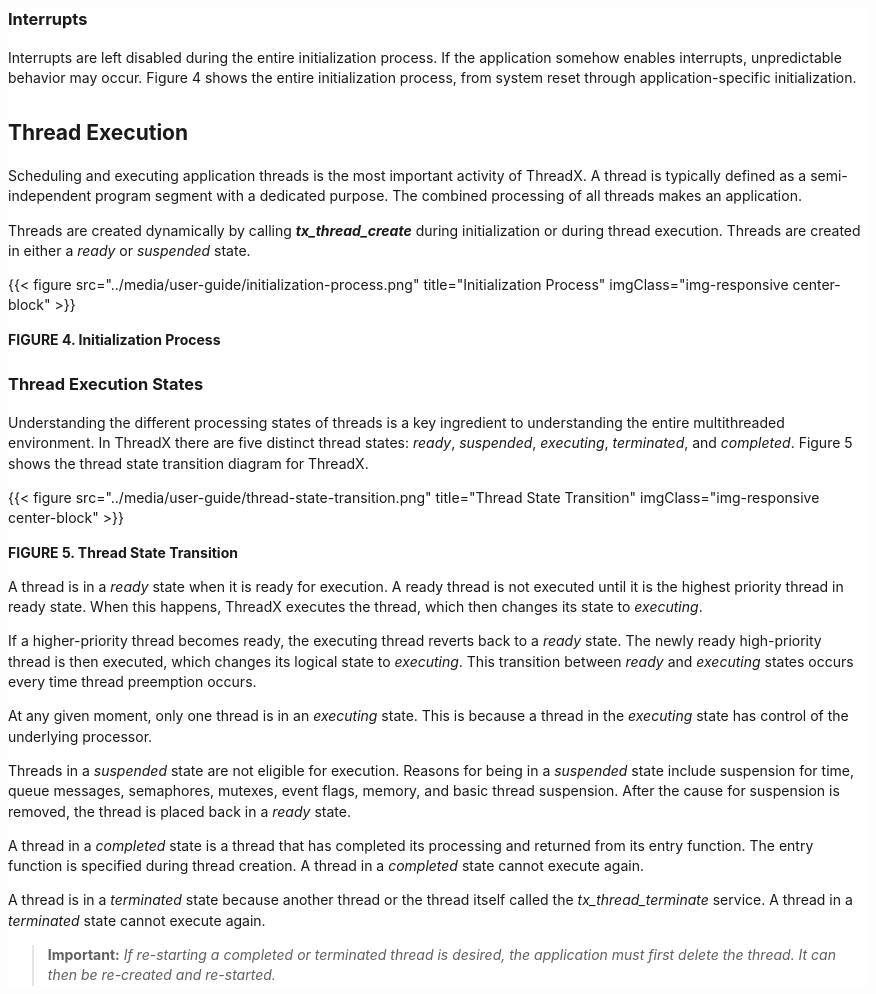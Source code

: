 ### Interrupts

Interrupts are left disabled during the entire initialization process. If the application somehow enables interrupts, unpredictable behavior may occur. Figure 4 shows the entire
initialization process, from system reset through application-specific initialization.

## Thread Execution

Scheduling and executing application threads is the most important activity of ThreadX. A thread is typically defined as a semi-independent program segment with a dedicated purpose. The
combined processing of all threads makes an application.

Threads are created dynamically by calling ***tx_thread_create*** during initialization or during thread execution. Threads are created in either a *ready* or *suspended* state.

{{< figure src="../media/user-guide/initialization-process.png" title="Initialization Process" imgClass="img-responsive center-block" >}}

**FIGURE 4. Initialization Process**

### Thread Execution States

Understanding the different processing states of threads is a key ingredient to understanding the entire multithreaded environment. In ThreadX there are five distinct thread states:
*ready*, *suspended*, *executing*, *terminated*, and *completed*. Figure 5 shows the thread state transition diagram for ThreadX.

{{< figure src="../media/user-guide/thread-state-transition.png" title="Thread State Transition" imgClass="img-responsive center-block" >}}

**FIGURE 5. Thread State Transition**

A thread is in a *ready* state when it is ready for execution. A ready thread is not executed until it is the highest priority thread in ready state. When this happens, ThreadX executes the thread, which then changes its state to *executing*.

If a higher-priority thread becomes ready, the executing thread reverts back to a *ready* state. The newly ready high-priority thread is then executed, which changes its logical state to *executing*. This transition between *ready* and *executing* states occurs every time thread preemption occurs.

At any given moment, only one thread is in an *executing* state. This is because a thread in the *executing* state has control of the underlying processor.

Threads in a *suspended* state are not eligible for execution. Reasons for being in a *suspended* state include suspension for time, queue messages, semaphores, mutexes, event flags, memory, and basic thread suspension. After the cause for suspension is removed, the thread is placed back in a *ready* state.

A thread in a *completed* state is a thread that has completed its processing and returned from its entry function. The entry function is specified during thread creation. A thread in a *completed* state cannot execute again.

A thread is in a *terminated* state because another thread or the thread itself called the *tx_thread_terminate* service. A thread in a *terminated* state cannot execute again.

> **Important:** *If re-starting a completed or terminated thread is desired, the application must first delete the thread. It can then be re-created and re-started.*
